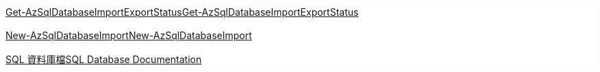[<span data-ttu-id="10e58-170">Get-AzSqlDatabaseImportExportStatus</span><span class="sxs-lookup"><span data-stu-id="10e58-170">Get-AzSqlDatabaseImportExportStatus</span></span>](./Get-AzSqlDatabaseImportExportStatus.md)

[<span data-ttu-id="10e58-171">New-AzSqlDatabaseImport</span><span class="sxs-lookup"><span data-stu-id="10e58-171">New-AzSqlDatabaseImport</span></span>](./New-AzSqlDatabaseImport.md)

[<span data-ttu-id="10e58-172">SQL 資料庫檔</span><span class="sxs-lookup"><span data-stu-id="10e58-172">SQL Database Documentation</span></span>](https://docs.microsoft.com/azure/sql-database/)
